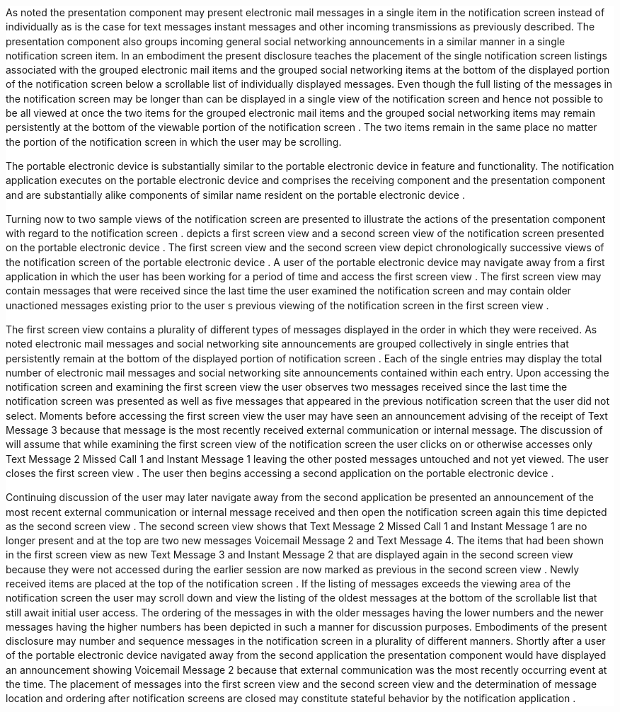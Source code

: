As noted the presentation component may present electronic mail messages in a single item in the notification screen instead of individually as is the case for text messages instant messages and other incoming transmissions as previously described. The presentation component also groups incoming general social networking announcements in a similar manner in a single notification screen item. In an embodiment the present disclosure teaches the placement of the single notification screen listings associated with the grouped electronic mail items and the grouped social networking items at the bottom of the displayed portion of the notification screen below a scrollable list of individually displayed messages. Even though the full listing of the messages in the notification screen may be longer than can be displayed in a single view of the notification screen and hence not possible to be all viewed at once the two items for the grouped electronic mail items and the grouped social networking items may remain persistently at the bottom of the viewable portion of the notification screen . The two items remain in the same place no matter the portion of the notification screen in which the user may be scrolling.

The portable electronic device is substantially similar to the portable electronic device in feature and functionality. The notification application executes on the portable electronic device and comprises the receiving component and the presentation component and are substantially alike components of similar name resident on the portable electronic device .

Turning now to two sample views of the notification screen are presented to illustrate the actions of the presentation component with regard to the notification screen . depicts a first screen view and a second screen view of the notification screen presented on the portable electronic device . The first screen view and the second screen view depict chronologically successive views of the notification screen of the portable electronic device . A user of the portable electronic device may navigate away from a first application in which the user has been working for a period of time and access the first screen view . The first screen view may contain messages that were received since the last time the user examined the notification screen and may contain older unactioned messages existing prior to the user s previous viewing of the notification screen in the first screen view .

The first screen view contains a plurality of different types of messages displayed in the order in which they were received. As noted electronic mail messages and social networking site announcements are grouped collectively in single entries that persistently remain at the bottom of the displayed portion of notification screen . Each of the single entries may display the total number of electronic mail messages and social networking site announcements contained within each entry. Upon accessing the notification screen and examining the first screen view the user observes two messages received since the last time the notification screen was presented as well as five messages that appeared in the previous notification screen that the user did not select. Moments before accessing the first screen view the user may have seen an announcement advising of the receipt of Text Message 3 because that message is the most recently received external communication or internal message. The discussion of will assume that while examining the first screen view of the notification screen the user clicks on or otherwise accesses only Text Message 2 Missed Call 1 and Instant Message 1 leaving the other posted messages untouched and not yet viewed. The user closes the first screen view . The user then begins accessing a second application on the portable electronic device .

Continuing discussion of the user may later navigate away from the second application be presented an announcement of the most recent external communication or internal message received and then open the notification screen again this time depicted as the second screen view . The second screen view shows that Text Message 2 Missed Call 1 and Instant Message 1 are no longer present and at the top are two new messages Voicemail Message 2 and Text Message 4. The items that had been shown in the first screen view as new Text Message 3 and Instant Message 2 that are displayed again in the second screen view because they were not accessed during the earlier session are now marked as previous in the second screen view . Newly received items are placed at the top of the notification screen . If the listing of messages exceeds the viewing area of the notification screen the user may scroll down and view the listing of the oldest messages at the bottom of the scrollable list that still await initial user access. The ordering of the messages in with the older messages having the lower numbers and the newer messages having the higher numbers has been depicted in such a manner for discussion purposes. Embodiments of the present disclosure may number and sequence messages in the notification screen in a plurality of different manners. Shortly after a user of the portable electronic device navigated away from the second application the presentation component would have displayed an announcement showing Voicemail Message 2 because that external communication was the most recently occurring event at the time. The placement of messages into the first screen view and the second screen view and the determination of message location and ordering after notification screens are closed may constitute stateful behavior by the notification application .
